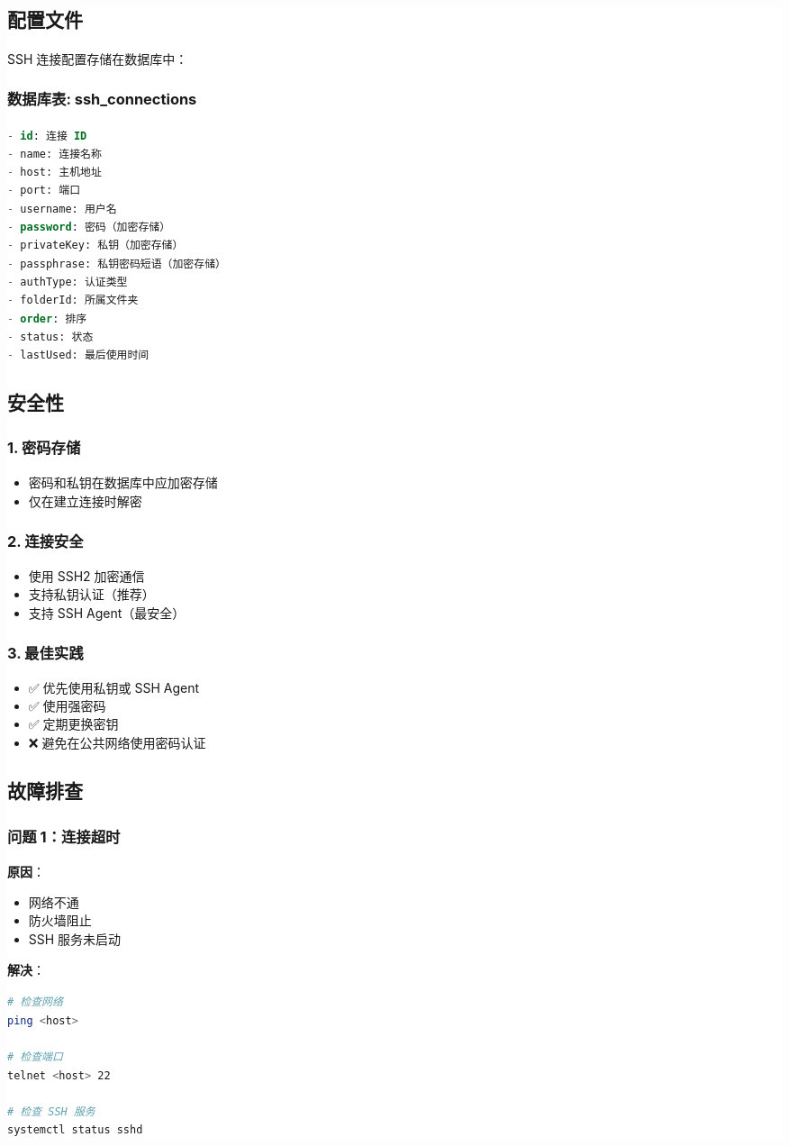 ## 配置文件

SSH 连接配置存储在数据库中：

### 数据库表: ssh_connections
```sql
- id: 连接 ID
- name: 连接名称
- host: 主机地址
- port: 端口
- username: 用户名
- password: 密码（加密存储）
- privateKey: 私钥（加密存储）
- passphrase: 私钥密码短语（加密存储）
- authType: 认证类型
- folderId: 所属文件夹
- order: 排序
- status: 状态
- lastUsed: 最后使用时间
```

## 安全性

### 1. 密码存储
- 密码和私钥在数据库中应加密存储
- 仅在建立连接时解密

### 2. 连接安全
- 使用 SSH2 加密通信
- 支持私钥认证（推荐）
- 支持 SSH Agent（最安全）

### 3. 最佳实践
- ✅ 优先使用私钥或 SSH Agent
- ✅ 使用强密码
- ✅ 定期更换密钥
- ❌ 避免在公共网络使用密码认证

## 故障排查

### 问题 1：连接超时
**原因**：
- 网络不通
- 防火墙阻止
- SSH 服务未启动

**解决**：
```bash
# 检查网络
ping <host>

# 检查端口
telnet <host> 22

# 检查 SSH 服务
systemctl status sshd
```
